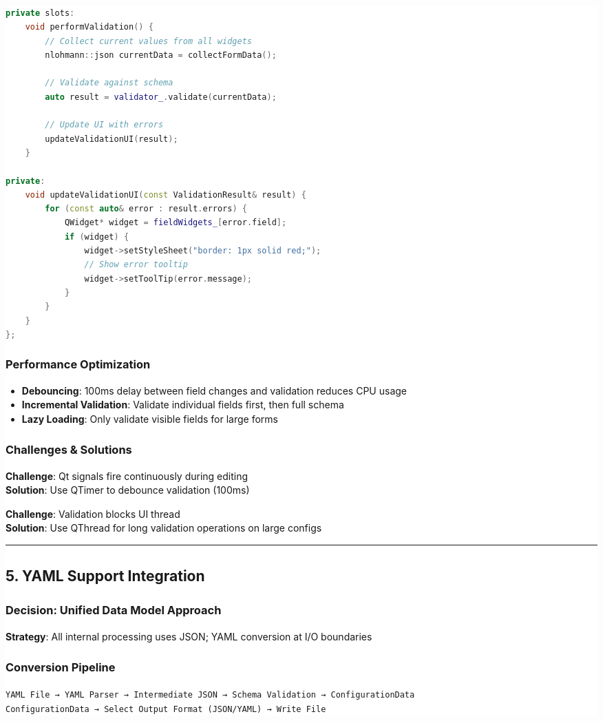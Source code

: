 ```cpp
private slots:
    void performValidation() {
        // Collect current values from all widgets
        nlohmann::json currentData = collectFormData();
        
        // Validate against schema
        auto result = validator_.validate(currentData);
        
        // Update UI with errors
        updateValidationUI(result);
    }
    
private:
    void updateValidationUI(const ValidationResult& result) {
        for (const auto& error : result.errors) {
            QWidget* widget = fieldWidgets_[error.field];
            if (widget) {
                widget->setStyleSheet("border: 1px solid red;");
                // Show error tooltip
                widget->setToolTip(error.message);
            }
        }
    }
};
```

### Performance Optimization

- **Debouncing**: 100ms delay between field changes and validation reduces CPU usage
- **Incremental Validation**: Validate individual fields first, then full schema
- **Lazy Loading**: Only validate visible fields for large forms

### Challenges & Solutions

**Challenge**: Qt signals fire continuously during editing  
**Solution**: Use QTimer to debounce validation (100ms)

**Challenge**: Validation blocks UI thread  
**Solution**: Use QThread for long validation operations on large configs

---

## 5. YAML Support Integration

### Decision: Unified Data Model Approach

**Strategy**: All internal processing uses JSON; YAML conversion at I/O boundaries

### Conversion Pipeline

```
YAML File → YAML Parser → Intermediate JSON → Schema Validation → ConfigurationData
ConfigurationData → Select Output Format (JSON/YAML) → Write File
```
